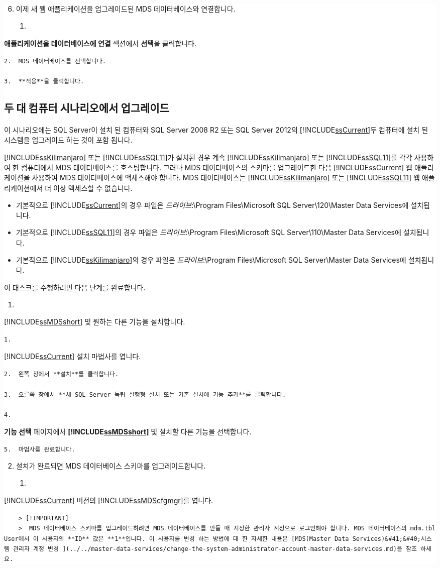 6.  이제 새 웹 애플리케이션을 업그레이드된 MDS 데이터베이스와 연결합니다.  
  
    1.  
  **애플리케이션을 데이터베이스에 연결** 섹션에서 **선택**을 클릭합니다.  
  
    2.  MDS 데이터베이스를 선택합니다.  
  
    3.  **적용**을 클릭합니다.  
  
##  <a name="twocomputer"></a>두 대 컴퓨터 시나리오에서 업그레이드  
 이 시나리오에는 SQL Server이 설치 된 컴퓨터와 SQL Server 2008 R2 또는 SQL Server 2012의 [!INCLUDE[ssCurrent](../../includes/sscurrent-md.md)]두 컴퓨터에 설치 된 시스템을 업그레이드 하는 것이 포함 됩니다.  
  
 
  [!INCLUDE[ssKilimanjaro](../../includes/sskilimanjaro-md.md)] 또는 [!INCLUDE[ssSQL11](../../includes/sssql11-md.md)]가 설치된 경우 계속 [!INCLUDE[ssKilimanjaro](../../includes/sskilimanjaro-md.md)] 또는 [!INCLUDE[ssSQL11](../../includes/sssql11-md.md)]를 각각 사용하여 한 컴퓨터에서 MDS 데이터베이스를 호스팅합니다. 그러나 MDS 데이터베이스의 스키마를 업그레이드한 다음 [!INCLUDE[ssCurrent](../../includes/sscurrent-md.md)] 웹 애플리케이션을 사용하여 MDS 데이터베이스에 액세스해야 합니다. MDS 데이터베이스는 [!INCLUDE[ssKilimanjaro](../../includes/sskilimanjaro-md.md)] 또는 [!INCLUDE[ssSQL11](../../includes/sssql11-md.md)] 웹 애플리케이션에서 더 이상 액세스할 수 없습니다.  
  
-   기본적으로 [!INCLUDE[ssCurrent](../../includes/sscurrent-md.md)]의 경우 파일은 *드라이브*:\Program Files\Microsoft SQL Server\120\Master Data Services에 설치됩니다.  
  
-   기본적으로 [!INCLUDE[ssSQL11](../../includes/sssql11-md.md)]의 경우 파일은 *드라이브*:\Program Files\Microsoft SQL Server\110\Master Data Services에 설치됩니다.  
  
-   기본적으로 [!INCLUDE[ssKilimanjaro](../../includes/sskilimanjaro-md.md)]의 경우 파일은 *드라이브*:\Program Files\Microsoft SQL Server\Master Data Services에 설치됩니다.  
  
 이 태스크를 수행하려면 다음 단계를 완료합니다.  
  
1.  
  [!INCLUDE[ssMDSshort](../../includes/ssmdsshort-md.md)] 및 원하는 다른 기능을 설치합니다.  
  
    1.  
  [!INCLUDE[ssCurrent](../../includes/sscurrent-md.md)] 설치 마법사를 엽니다.  
  
    2.  왼쪽 창에서 **설치**를 클릭합니다.  
  
    3.  오른쪽 창에서 **새 SQL Server 독립 실행형 설치 또는 기존 설치에 기능 추가**를 클릭합니다.  
  
    4.  
  **기능 선택** 페이지에서 **[!INCLUDE[ssMDSshort](../../includes/ssmdsshort-md.md)]** 및 설치할 다른 기능을 선택합니다.  
  
    5.  마법사를 완료합니다.  
  
2.  설치가 완료되면 MDS 데이터베이스 스키마를 업그레이드합니다.  
  
    1.  
  [!INCLUDE[ssCurrent](../../includes/sscurrent-md.md)] 버전의 [!INCLUDE[ssMDScfgmgr](../../includes/ssmdscfgmgr-md.md)]를 엽니다.  
  
        > [!IMPORTANT]  
        >  MDS 데이터베이스 스키마를 업그레이드하려면 MDS 데이터베이스를 만들 때 지정한 관리자 계정으로 로그인해야 합니다. MDS 데이터베이스의 mdm.tblUser에서 이 사용자의 **ID** 값은 **1**입니다. 이 사용자를 변경 하는 방법에 대 한 자세한 내용은 [MDS(Master Data Services)&#41;&#40;시스템 관리자 계정 변경 ](../../master-data-services/change-the-system-administrator-account-master-data-services.md)을 참조 하세요.  
  